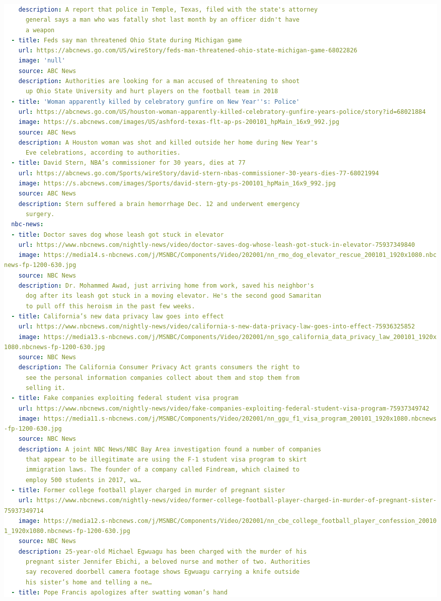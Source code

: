 ```yaml
    description: A report that police in Temple, Texas, filed with the state's attorney
      general says a man who was fatally shot last month by an officer didn't have
      a weapon
  - title: Feds say man threatened Ohio State during Michigan game
    url: https://abcnews.go.com/US/wireStory/feds-man-threatened-ohio-state-michigan-game-68022826
    image: 'null'
    source: ABC News
    description: Authorities are looking for a man accused of threatening to shoot
      up Ohio State University and hurt players on the football team in 2018
  - title: 'Woman apparently killed by celebratory gunfire on New Year''s: Police'
    url: https://abcnews.go.com/US/houston-woman-apparently-killed-celebratory-gunfire-years-police/story?id=68021884
    image: https://s.abcnews.com/images/US/ashford-texas-flt-ap-ps-200101_hpMain_16x9_992.jpg
    source: ABC News
    description: A Houston woman was shot and killed outside her home during New Year's
      Eve celebrations, according to authorities.
  - title: David Stern, NBA’s commissioner for 30 years, dies at 77
    url: https://abcnews.go.com/Sports/wireStory/david-stern-nbas-commissioner-30-years-dies-77-68021994
    image: https://s.abcnews.com/images/Sports/david-stern-gty-ps-200101_hpMain_16x9_992.jpg
    source: ABC News
    description: Stern suffered a brain hemorrhage Dec. 12 and underwent emergency
      surgery.
  nbc-news:
  - title: Doctor saves dog whose leash got stuck in elevator
    url: https://www.nbcnews.com/nightly-news/video/doctor-saves-dog-whose-leash-got-stuck-in-elevator-75937349840
    image: https://media14.s-nbcnews.com/j/MSNBC/Components/Video/202001/nn_rmo_dog_elevator_rescue_200101_1920x1080.nbcnews-fp-1200-630.jpg
    source: NBC News
    description: Dr. Mohammed Awad, just arriving home from work, saved his neighbor's
      dog after its leash got stuck in a moving elevator. He's the second good Samaritan
      to pull off this heroism in the past few weeks.
  - title: California’s new data privacy law goes into effect
    url: https://www.nbcnews.com/nightly-news/video/california-s-new-data-privacy-law-goes-into-effect-75936325852
    image: https://media13.s-nbcnews.com/j/MSNBC/Components/Video/202001/nn_sgo_california_data_privacy_law_200101_1920x1080.nbcnews-fp-1200-630.jpg
    source: NBC News
    description: The California Consumer Privacy Act grants consumers the right to
      see the personal information companies collect about them and stop them from
      selling it.
  - title: Fake companies exploiting federal student visa program
    url: https://www.nbcnews.com/nightly-news/video/fake-companies-exploiting-federal-student-visa-program-75937349742
    image: https://media11.s-nbcnews.com/j/MSNBC/Components/Video/202001/nn_ggu_f1_visa_program_200101_1920x1080.nbcnews-fp-1200-630.jpg
    source: NBC News
    description: A joint NBC News/NBC Bay Area investigation found a number of companies
      that appear to be illegitimate are using the F-1 student visa program to skirt
      immigration laws. The founder of a company called Findream, which claimed to
      employ 500 students in 2017, wa…
  - title: Former college football player charged in murder of pregnant sister
    url: https://www.nbcnews.com/nightly-news/video/former-college-football-player-charged-in-murder-of-pregnant-sister-75937349714
    image: https://media12.s-nbcnews.com/j/MSNBC/Components/Video/202001/nn_cbe_college_football_player_confession_200101_1920x1080.nbcnews-fp-1200-630.jpg
    source: NBC News
    description: 25-year-old Michael Egwuagu has been charged with the murder of his
      pregnant sister Jennifer Ebichi, a beloved nurse and mother of two. Authorities
      say recovered doorbell camera footage shows Egwuagu carrying a knife outside
      his sister’s home and telling a ne…
  - title: Pope Francis apologizes after swatting woman’s hand
```